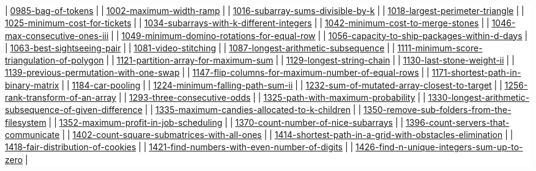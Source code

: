 | [0985-bag-of-tokens](https://github.com/tiwariankit1234/coding-2/tree/master/0985-bag-of-tokens) |
| [1002-maximum-width-ramp](https://github.com/tiwariankit1234/coding-2/tree/master/1002-maximum-width-ramp) |
| [1016-subarray-sums-divisible-by-k](https://github.com/tiwariankit1234/coding-2/tree/master/1016-subarray-sums-divisible-by-k) |
| [1018-largest-perimeter-triangle](https://github.com/tiwariankit1234/coding-2/tree/master/1018-largest-perimeter-triangle) |
| [1025-minimum-cost-for-tickets](https://github.com/tiwariankit1234/coding-2/tree/master/1025-minimum-cost-for-tickets) |
| [1034-subarrays-with-k-different-integers](https://github.com/tiwariankit1234/coding-2/tree/master/1034-subarrays-with-k-different-integers) |
| [1042-minimum-cost-to-merge-stones](https://github.com/tiwariankit1234/coding-2/tree/master/1042-minimum-cost-to-merge-stones) |
| [1046-max-consecutive-ones-iii](https://github.com/tiwariankit1234/coding-2/tree/master/1046-max-consecutive-ones-iii) |
| [1049-minimum-domino-rotations-for-equal-row](https://github.com/tiwariankit1234/coding-2/tree/master/1049-minimum-domino-rotations-for-equal-row) |
| [1056-capacity-to-ship-packages-within-d-days](https://github.com/tiwariankit1234/coding-2/tree/master/1056-capacity-to-ship-packages-within-d-days) |
| [1063-best-sightseeing-pair](https://github.com/tiwariankit1234/coding-2/tree/master/1063-best-sightseeing-pair) |
| [1081-video-stitching](https://github.com/tiwariankit1234/coding-2/tree/master/1081-video-stitching) |
| [1087-longest-arithmetic-subsequence](https://github.com/tiwariankit1234/coding-2/tree/master/1087-longest-arithmetic-subsequence) |
| [1111-minimum-score-triangulation-of-polygon](https://github.com/tiwariankit1234/coding-2/tree/master/1111-minimum-score-triangulation-of-polygon) |
| [1121-partition-array-for-maximum-sum](https://github.com/tiwariankit1234/coding-2/tree/master/1121-partition-array-for-maximum-sum) |
| [1129-longest-string-chain](https://github.com/tiwariankit1234/coding-2/tree/master/1129-longest-string-chain) |
| [1130-last-stone-weight-ii](https://github.com/tiwariankit1234/coding-2/tree/master/1130-last-stone-weight-ii) |
| [1139-previous-permutation-with-one-swap](https://github.com/tiwariankit1234/coding-2/tree/master/1139-previous-permutation-with-one-swap) |
| [1147-flip-columns-for-maximum-number-of-equal-rows](https://github.com/tiwariankit1234/coding-2/tree/master/1147-flip-columns-for-maximum-number-of-equal-rows) |
| [1171-shortest-path-in-binary-matrix](https://github.com/tiwariankit1234/coding-2/tree/master/1171-shortest-path-in-binary-matrix) |
| [1184-car-pooling](https://github.com/tiwariankit1234/coding-2/tree/master/1184-car-pooling) |
| [1224-minimum-falling-path-sum-ii](https://github.com/tiwariankit1234/coding-2/tree/master/1224-minimum-falling-path-sum-ii) |
| [1232-sum-of-mutated-array-closest-to-target](https://github.com/tiwariankit1234/coding-2/tree/master/1232-sum-of-mutated-array-closest-to-target) |
| [1256-rank-transform-of-an-array](https://github.com/tiwariankit1234/coding-2/tree/master/1256-rank-transform-of-an-array) |
| [1293-three-consecutive-odds](https://github.com/tiwariankit1234/coding-2/tree/master/1293-three-consecutive-odds) |
| [1325-path-with-maximum-probability](https://github.com/tiwariankit1234/coding-2/tree/master/1325-path-with-maximum-probability) |
| [1330-longest-arithmetic-subsequence-of-given-difference](https://github.com/tiwariankit1234/coding-2/tree/master/1330-longest-arithmetic-subsequence-of-given-difference) |
| [1335-maximum-candies-allocated-to-k-children](https://github.com/tiwariankit1234/coding-2/tree/master/1335-maximum-candies-allocated-to-k-children) |
| [1350-remove-sub-folders-from-the-filesystem](https://github.com/tiwariankit1234/coding-2/tree/master/1350-remove-sub-folders-from-the-filesystem) |
| [1352-maximum-profit-in-job-scheduling](https://github.com/tiwariankit1234/coding-2/tree/master/1352-maximum-profit-in-job-scheduling) |
| [1370-count-number-of-nice-subarrays](https://github.com/tiwariankit1234/coding-2/tree/master/1370-count-number-of-nice-subarrays) |
| [1396-count-servers-that-communicate](https://github.com/tiwariankit1234/coding-2/tree/master/1396-count-servers-that-communicate) |
| [1402-count-square-submatrices-with-all-ones](https://github.com/tiwariankit1234/coding-2/tree/master/1402-count-square-submatrices-with-all-ones) |
| [1414-shortest-path-in-a-grid-with-obstacles-elimination](https://github.com/tiwariankit1234/coding-2/tree/master/1414-shortest-path-in-a-grid-with-obstacles-elimination) |
| [1418-fair-distribution-of-cookies](https://github.com/tiwariankit1234/coding-2/tree/master/1418-fair-distribution-of-cookies) |
| [1421-find-numbers-with-even-number-of-digits](https://github.com/tiwariankit1234/coding-2/tree/master/1421-find-numbers-with-even-number-of-digits) |
| [1426-find-n-unique-integers-sum-up-to-zero](https://github.com/tiwariankit1234/coding-2/tree/master/1426-find-n-unique-integers-sum-up-to-zero) |